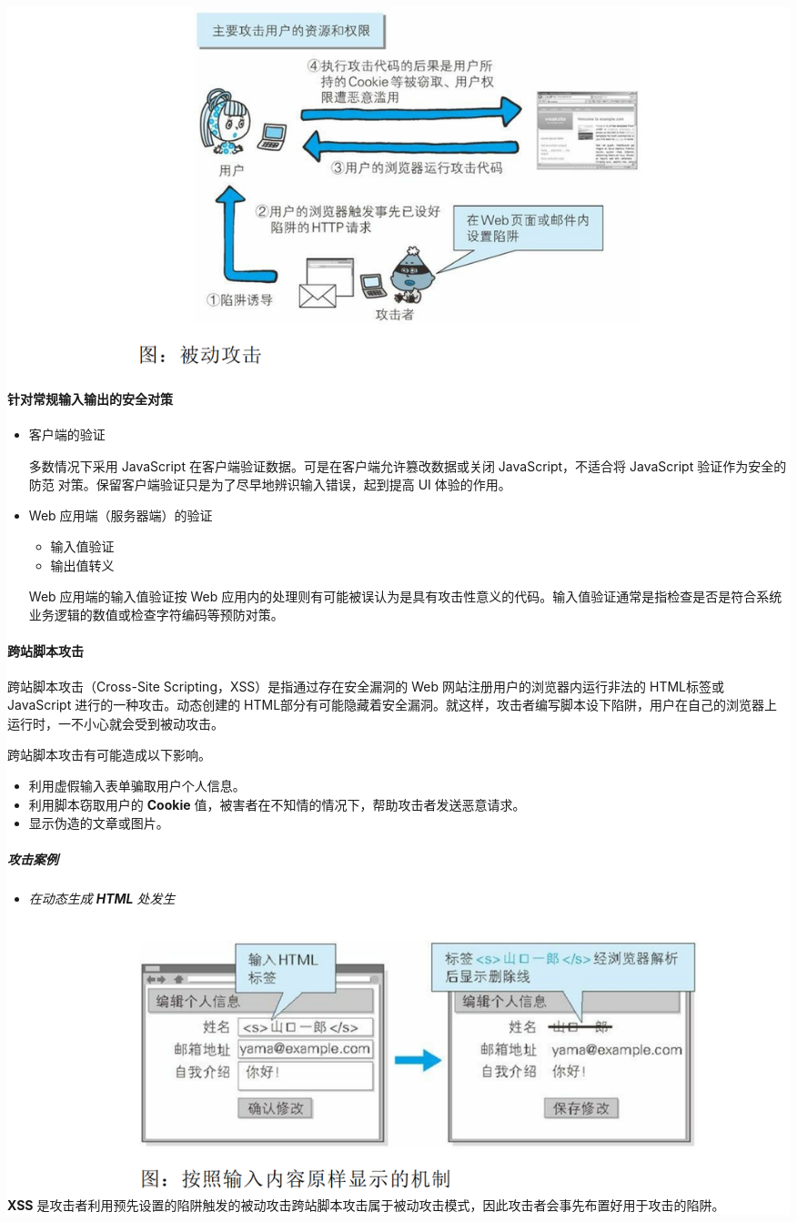 ![1565751375692](images/1565751375692.png)

#### 针对常规输入输出的安全对策

- 客户端的验证 

  多数情况下采用 JavaScript 在客户端验证数据。可是在客户端允许篡改数据或关闭 JavaScript，不适合将 JavaScript 验证作为安全的防范 对策。保留客户端验证只是为了尽早地辨识输入错误，起到提高 UI 体验的作用。 

- Web 应用端（服务器端）的验证

  - 输入值验证
  - 输出值转义

  Web 应用端的输入值验证按 Web 应用内的处理则有可能被误认为是具有攻击性意义的代码。输入值验证通常是指检查是否是符合系统业务逻辑的数值或检查字符编码等预防对策。 

#### 跨站脚本攻击

跨站脚本攻击（Cross-Site Scripting，XSS）是指通过存在安全漏洞的 Web 网站注册用户的浏览器内运行非法的 HTML标签或 JavaScript 进行的一种攻击。动态创建的 HTML部分有可能隐藏着安全漏洞。就这样，攻击者编写脚本设下陷阱，用户在自己的浏览器上运行时，一不小心就会受到被动攻击。 

跨站脚本攻击有可能造成以下影响。

- 利用虚假输入表单骗取用户个人信息。
- 利用脚本窃取用户的 **Cookie** 值，被害者在不知情的情况下，帮助攻击者发送恶意请求。
- 显示伪造的文章或图片。 

##### 攻击案例

- ###### 在动态生成 **HTML** 处发生

![1565752175830](images/1565752175830.png)**XSS** 是攻击者利用预先设置的陷阱触发的被动攻击跨站脚本攻击属于被动攻击模式，因此攻击者会事先布置好用于攻击的陷阱。
